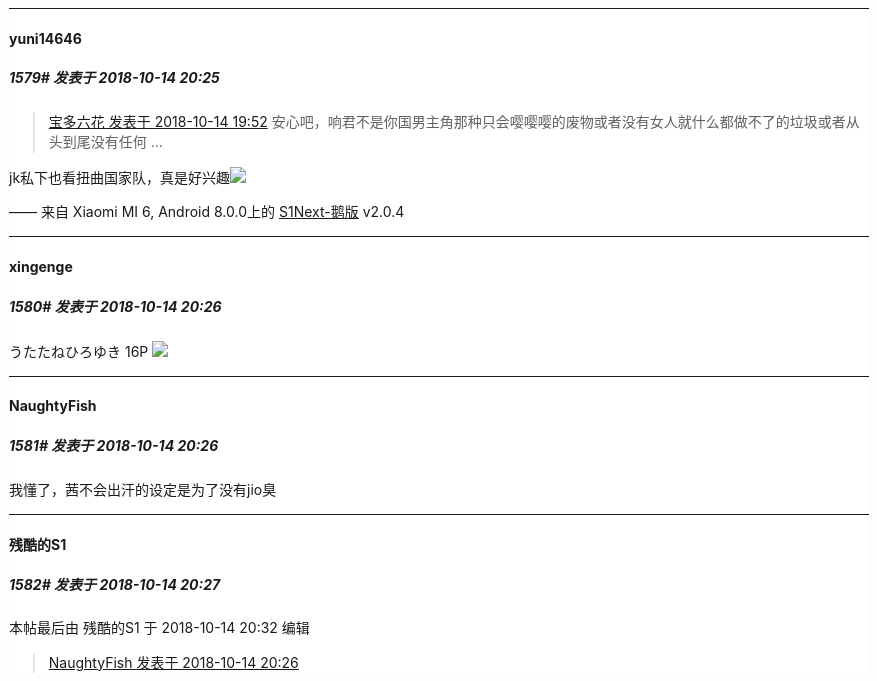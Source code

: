 
-----

####  yuni14646  
##### 1579#       发表于 2018-10-14 20:25



<blockquote><a href="httphttps://bbs.saraba1st.com/2b/forum.php?mod=redirect&amp;goto=findpost&amp;pid=41265070&amp;ptid=1527697" target="_blank">宝多六花 发表于 2018-10-14 19:52</a>
安心吧，响君不是你国男主角那种只会嘤嘤嘤的废物或者没有女人就什么都做不了的垃圾或者从头到尾没有任何 ...</blockquote>
jk私下也看扭曲国家队，真是好兴趣<img src="https://static.saraba1st.com/image/smiley/face2017/057.png" referrerpolicy="no-referrer">

—— 来自 Xiaomi MI 6, Android 8.0.0上的 [S1Next-鹅版](https://github.com/ykrank/S1-Next/releases) v2.0.4







-----

####  xingenge  
##### 1580#       发表于 2018-10-14 20:26





うたたねひろゆき 16P
<img src="http://wx4.sinaimg.cn/large/740ca5e5gy1fw80rhbdvaj20pk0xcu0x.jpg" referrerpolicy="no-referrer">







-----

####  NaughtyFish  
##### 1581#       发表于 2018-10-14 20:26




我懂了，茜不会出汗的设定是为了没有jio臭







-----

####  残酷的S1  
##### 1582#       发表于 2018-10-14 20:27



 本帖最后由 残酷的S1 于 2018-10-14 20:32 编辑 
<blockquote><a href="httphttps://bbs.saraba1st.com/2b/forum.php?mod=redirect&amp;goto=findpost&amp;pid=41265387&amp;ptid=1527697" target="_blank">NaughtyFish 发表于 2018-10-14 20:26</a>
